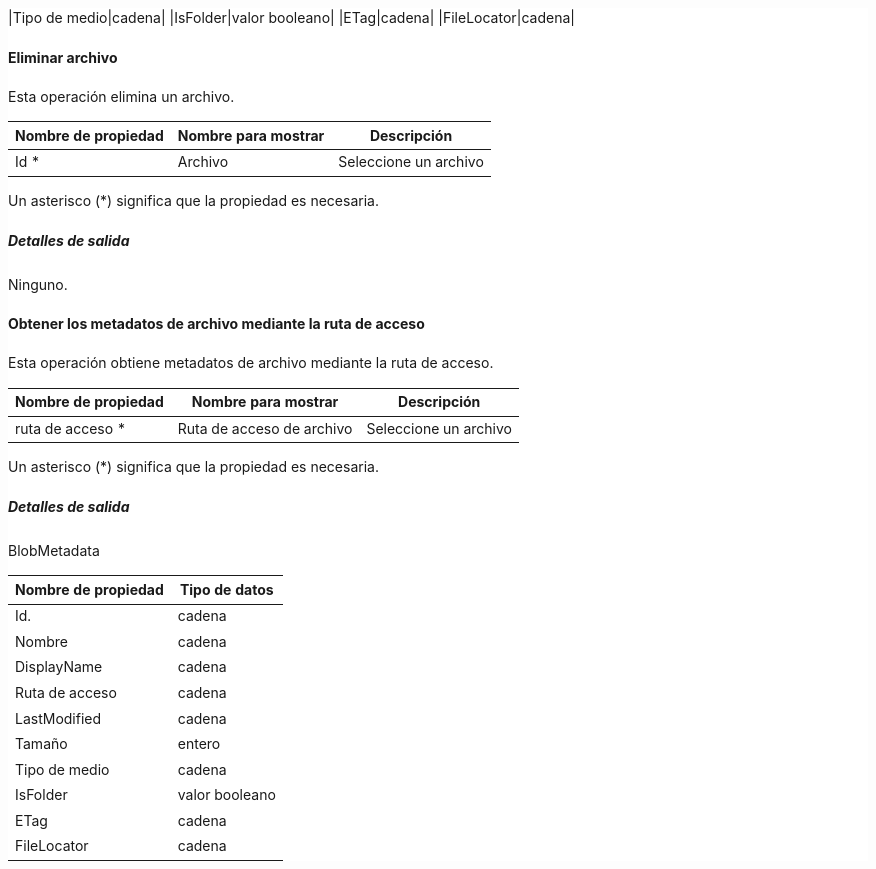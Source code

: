 |Tipo de medio|cadena|
|IsFolder|valor booleano|
|ETag|cadena|
|FileLocator|cadena|


#### <a name="delete-file"></a>Eliminar archivo
Esta operación elimina un archivo.  

|Nombre de propiedad| Nombre para mostrar|Descripción|
| ---|---|---|
|Id *|Archivo|Seleccione un archivo|

Un asterisco (*) significa que la propiedad es necesaria.

##### <a name="output-details"></a>Detalles de salida
Ninguno.


#### <a name="get-file-metadata-using-path"></a>Obtener los metadatos de archivo mediante la ruta de acceso
Esta operación obtiene metadatos de archivo mediante la ruta de acceso.  

|Nombre de propiedad| Nombre para mostrar|Descripción|
| ---|---|---|
|ruta de acceso *|Ruta de acceso de archivo|Seleccione un archivo|

Un asterisco (*) significa que la propiedad es necesaria.

##### <a name="output-details"></a>Detalles de salida
BlobMetadata

| Nombre de propiedad | Tipo de datos |
|---|---|
|Id.|cadena|
|Nombre|cadena|
|DisplayName|cadena|
|Ruta de acceso|cadena|
|LastModified|cadena|
|Tamaño|entero|
|Tipo de medio|cadena|
|IsFolder|valor booleano|
|ETag|cadena|
|FileLocator|cadena|

